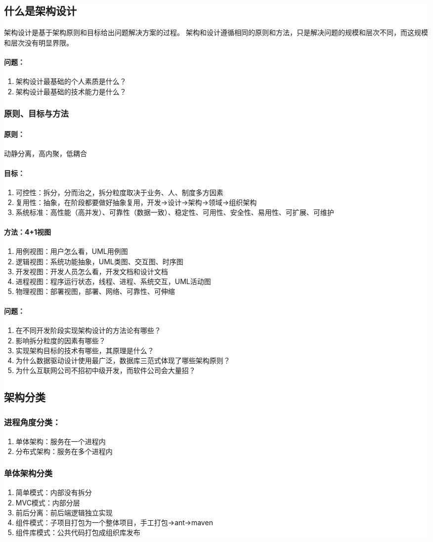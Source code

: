 ## 什么是架构设计

架构设计是基于架构原则和目标给出问题解决方案的过程。
架构和设计遵循相同的原则和方法，只是解决问题的规模和层次不同，而这规模和层次没有明显界限。

#### 问题：

1. 架构设计最基础的个人素质是什么？
2. 架构设计最基础的技术能力是什么？

### 原则、目标与方法

#### 原则：

动静分离，高内聚，低耦合

#### 目标：

1. 可控性：拆分，分而治之，拆分粒度取决于业务、人、制度多方因素
2. 复用性：抽象，在阶段都要做好抽象复用，开发->设计->架构->领域->组织架构
3. 系统标准：高性能（高并发）、可靠性（数据一致）、稳定性、可用性、安全性、易用性、可扩展、可维护

#### 方法：4+1视图

1. 用例视图：用户怎么看，UML用例图
2. 逻辑视图：系统功能抽象，UML类图、交互图、时序图
3. 开发视图：开发人员怎么看，开发文档和设计文档
4. 进程视图：程序运行状态，线程、进程、系统交互，UML活动图
5. 物理视图：部署视图，部署、网络、可靠性、可伸缩

#### 问题：

1. 在不同开发阶段实现架构设计的方法论有哪些？
2. 影响拆分粒度的因素有哪些？
3. 实现架构目标的技术有哪些，其原理是什么？
4. 为什么数据驱动设计使用最广泛，数据库三范式体现了哪些架构原则？
5. 为什么互联网公司不招初中级开发，而软件公司会大量招？

## 架构分类

### 进程角度分类：

1. 单体架构：服务在一个进程内
2. 分布式架构：服务在多个进程内

### 单体架构分类

1. 简单模式：内部没有拆分
2. MVC模式：内部分层
3. 前后分离：前后端逻辑独立实现
4. 组件模式：子项目打包为一个整体项目，手工打包->ant->maven
5. 组件库模式：公共代码打包成组织库发布
